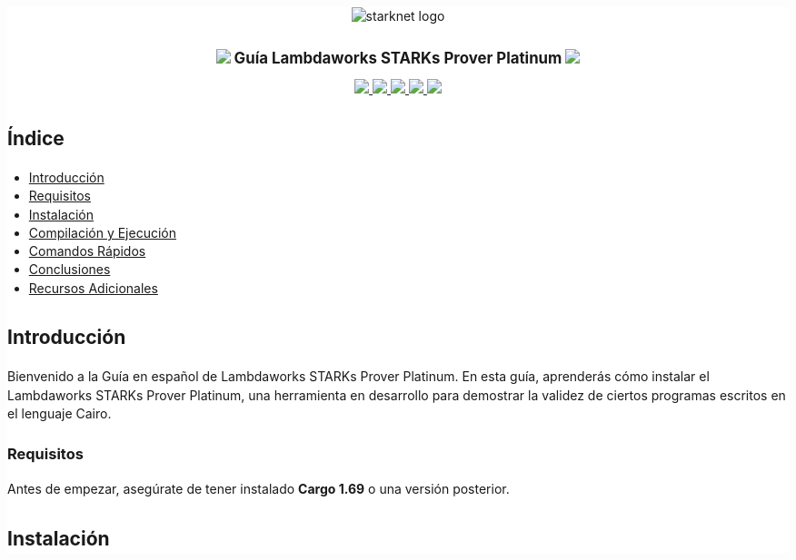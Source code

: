 <div align="center">
  <img alt="starknet logo" src="https://github.com/lambdaclass/lambdaworks_stark_platinum/assets/569014/ad8d7943-f011-49b5-a0c5-f07e5ef4133e" width="400" >
  <h1 style="font-size: larger;">
    <img src="https://github.com/Nadai2010/Nadai-SHARP-Starknet/blob/master/im%C3%A1genes/Starknet.png" width="40">
    <strong>Guía Lambdaworks STARKs Prover Platinum</strong>
    <img src="https://github.com/Nadai2010/Nadai-SHARP-Starknet/blob/master/im%C3%A1genes/Starknet.png" width="40">
  </h1>

<a href="https://github.com/lambdaclass">
<img src="https://img.shields.io/badge/Lambdaclass-red"/>
</a>
<a href="https://github.com/lambdaclass/lambdaworks_stark_platinum">
<img src="https://img.shields.io/badge/LambdaWorks Platinum-yellow"/>
</a>
</a>
<a href="https://twitter.com/starknet_devs">
<img src="https://img.shields.io/twitter/follow/Starknet_Devs?style=social"/>
</a>
<a href="https://twitter.com/Nadai02010">
<img src="https://img.shields.io/twitter/follow/Nadai02010?style=social"/>
</a>
<a href="https://github.com/lambdaclass/lambdaworks_stark_platinum">
<img src="https://img.shields.io/github/stars/lambdaclass/lambdaworks_stark_platinum?style=social"/>
</a>
</div>

## Índice

- [Introducción](#introducción)
- [Requisitos](#requisitos)
- [Instalación](#instalación)
- [Compilación y Ejecución](#compilación-y-ejecución)
- [Comandos Rápidos](#comandos-rápidos)
- [Conclusiones](#conclusiones)
- [Recursos Adicionales](#recursos-adicionales)

## Introducción

Bienvenido a la Guía en español de Lambdaworks STARKs Prover Platinum. En esta guía, aprenderás cómo instalar el Lambdaworks STARKs Prover Platinum, una herramienta en desarrollo para demostrar la validez de ciertos programas escritos en el lenguaje Cairo.

### Requisitos

Antes de empezar, asegúrate de tener instalado **Cargo 1.69** o una versión posterior.

## Instalación
